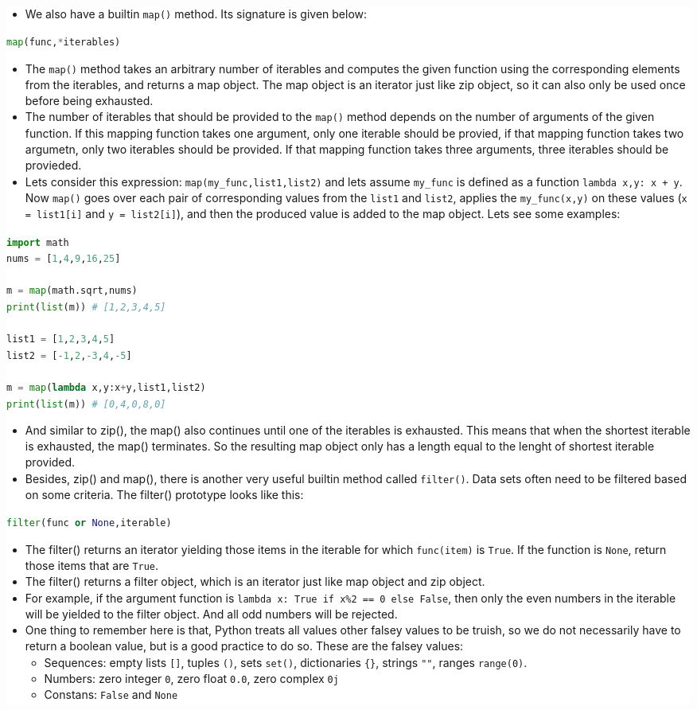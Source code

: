 - We also have a builtin `map()` method. Its signature is given below:

```py
map(func,*iterables)
```

- The `map()` method takes an arbitrary number of iterables and computes the given function using the corresponding elements from the iterables, and returns a map object. The map object is an iterator just like zip object, so it can also only be used once before being exhausted.
- The number of iterables that should be provided to the `map()` method depends on the number of arguments of the given function. If this mapping function takes one argument, only one iterable should be provied, if that mapping function takes two argumetn, only two iterables should be provided. If that mapping function takes three arguments, three iterables should be provieded.
- Lets consider this expression: `map(my_func,list1,list2)` and lets assume `my_func` is defined as a function `lambda x,y: x + y`. Now `map()` goes over each pair of corresponding values from the `list1` and `list2`, applies the `my_func(x,y)` on these values (`x = list1[i]` and `y = list2[i]`), and then the produced value is added to the map object. Lets see some examples:

```py
import math
nums = [1,4,9,16,25]

m = map(math.sqrt,nums)
print(list(m)) # [1,2,3,4,5]

list1 = [1,2,3,4,5]
list2 = [-1,2,-3,4,-5]

m = map(lambda x,y:x+y,list1,list2)
print(list(m)) # [0,4,0,8,0]
```

- And similar to zip(), the map() also continues until one of the iterables is exhausted. This means that when the shortest iterable is exhausted, the map() terminates. So the resulting map object only has a length equal to the lenght of shortest iterable provided.
- Besides, zip() and map(), there is another very useful builtin method called `filter()`. Data sets often need to be filtered based on some criteria. The filter() prototype looks like this:

```py
filter(func or None,iterable)
```

- The filter() returns an iterator yielding those items in the iterable for which `func(item)` is `True`. If the function is `None`, return those items that are `True`.
- The filter() returns a filter object, which is an iterator just like map object and zip object.
- For example, if the argument function is `lambda x: True if x%2 == 0 else False`, then only the even numbers in the iterable will be yielded to the filter object. And all odd numbers will be rejected.
- One thing to remember here is that, Python treats all values other falsey values to be truish, so we do not necessarily have to return a boolean value, but is a good practice to do so. These are the falsey values:
  - Sequences: empty lists `[]`, tuples `()`, sets `set()`, dictionaries `{}`, strings `""`, ranges `range(0)`.
  - Numbers: zero integer `0`, zero float `0.0`, zero complex `0j`
  - Constans: `False` and `None`
